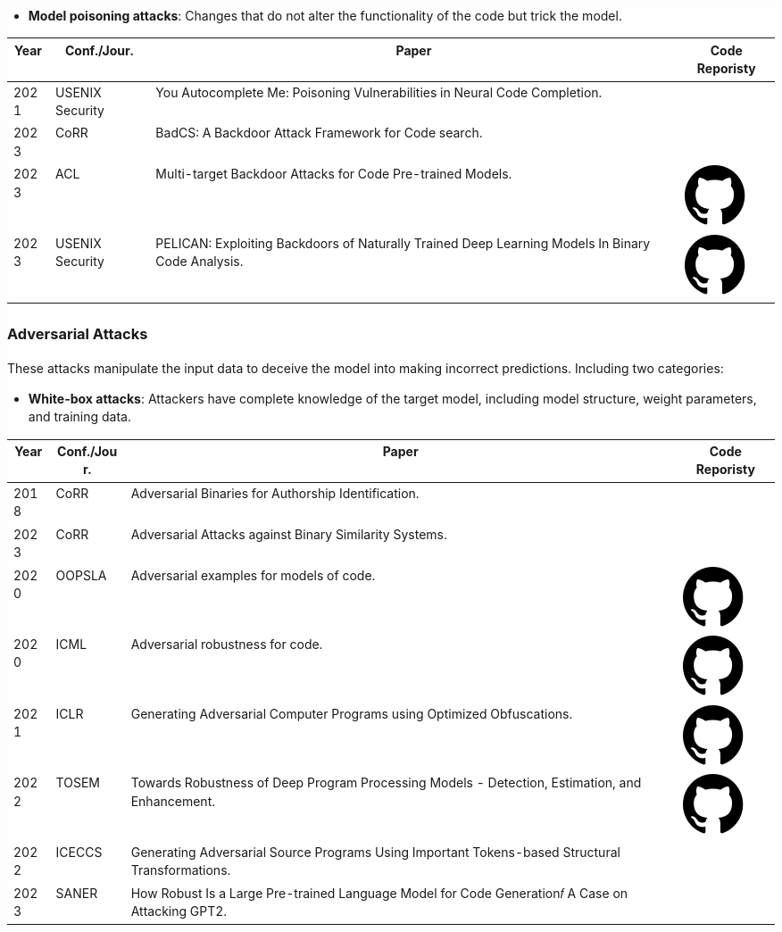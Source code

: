 
- **Model poisoning attacks**: Changes that do not alter the functionality of the code but trick the model.

| Year | Conf./Jour.       | Paper                                                                                            | Code Reporisty                                                                 |     
|------|-------------------|--------------------------------------------------------------------------------------------------|--------------------------------------------------------------------------------|
| 2021 | USENIX Security   | You Autocomplete Me: Poisoning Vulnerabilities in Neural Code Completion.                        |                                                                                |
| 2023 | CoRR              | BadCS: A Backdoor Attack Framework for Code search.                                              |                                                                                |
| 2023 | ACL               | Multi-target Backdoor Attacks for Code Pre-trained Models.                                       | [![Octocat](./figures/github.svg)](https://github.com/Lyz1213/Backdoored_PPLM) |
| 2023 | USENIX Security   | PELICAN: Exploiting Backdoors of Naturally Trained Deep Learning Models In Binary Code Analysis. | [![Octocat](./figures/github.svg)](https://github.com/ZhangZhuoSJTU/Pelican)   | 



### Adversarial Attacks
These attacks manipulate the input data to deceive the model into making incorrect predictions. Including two categories:
- **White-box attacks**: Attackers have complete knowledge of the target model, including model structure, weight parameters, and training data.

| Year | Conf./Jour. | Paper                                                                                            | Code Reporisty                                                                                |     
|------|-------------|--------------------------------------------------------------------------------------------------|-----------------------------------------------------------------------------------------------|
| 2018 | CoRR        | Adversarial Binaries for Authorship Identification.                                              |                                                                                               |
| 2023 | CoRR        | Adversarial Attacks against Binary Similarity Systems.                                           |                                                                                               |
| 2020 | OOPSLA      | Adversarial examples for models of code.                                                         | [![Octocat](./figures/github.svg)](https://github.com/tech-srl/adversarial-examples)          |
| 2020 | ICML        | Adversarial robustness for code.                                                                 | [![Octocat](./figures/github.svg)](https://github.com/eth-sri/robust-code)                    |
| 2021 | ICLR        | Generating Adversarial Computer Programs using Optimized Obfuscations.                           | [![Octocat](./figures/github.svg)](https://github.com/ALFA-group/adversarial-code-generation) |
| 2022 | TOSEM       | Towards Robustness of Deep Program Processing Models - Detection, Estimation, and Enhancement.   | [![Octocat](./figures/github.svg)](https://github.com/SEKE-Adversary/CARROT)                  |
| 2022 | ICECCS      | Generating Adversarial Source Programs Using Important Tokens-based Structural Transformations.  |                                                                                               |
| 2023 | SANER       | How Robust Is a Large Pre-trained Language Model for Code Generation𝑓 A Case on Attacking GPT2. |                                                                                               |
